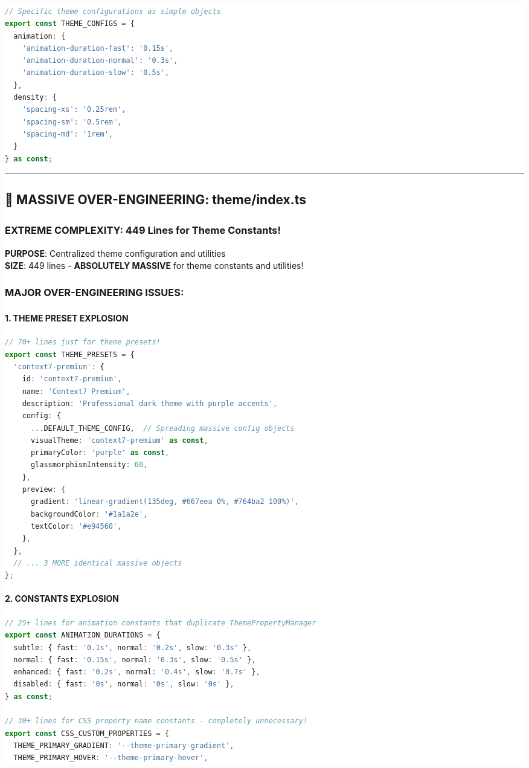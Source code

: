 ```typescript
// Specific theme configurations as simple objects
export const THEME_CONFIGS = {
  animation: {
    'animation-duration-fast': '0.15s',
    'animation-duration-normal': '0.3s',
    'animation-duration-slow': '0.5s',
  },
  density: {
    'spacing-xs': '0.25rem',
    'spacing-sm': '0.5rem',
    'spacing-md': '1rem',
  }
} as const;
```

---

## 🚨 MASSIVE OVER-ENGINEERING: theme/index.ts

### EXTREME COMPLEXITY: 449 Lines for Theme Constants!
**PURPOSE**: Centralized theme configuration and utilities  
**SIZE**: 449 lines - **ABSOLUTELY MASSIVE** for theme constants and utilities!

### MAJOR OVER-ENGINEERING ISSUES:

#### 1. THEME PRESET EXPLOSION
```typescript
// 70+ lines just for theme presets!
export const THEME_PRESETS = {
  'context7-premium': {
    id: 'context7-premium',
    name: 'Context7 Premium',
    description: 'Professional dark theme with purple accents',
    config: {
      ...DEFAULT_THEME_CONFIG,  // Spreading massive config objects
      visualTheme: 'context7-premium' as const,
      primaryColor: 'purple' as const,
      glassmorphismIntensity: 60,
    },
    preview: {
      gradient: 'linear-gradient(135deg, #667eea 0%, #764ba2 100%)',
      backgroundColor: '#1a1a2e',
      textColor: '#e94560',
    },
  },
  // ... 3 MORE identical massive objects
};
```

#### 2. CONSTANTS EXPLOSION  
```typescript
// 25+ lines for animation constants that duplicate ThemePropertyManager
export const ANIMATION_DURATIONS = {
  subtle: { fast: '0.1s', normal: '0.2s', slow: '0.3s' },
  normal: { fast: '0.15s', normal: '0.3s', slow: '0.5s' },
  enhanced: { fast: '0.2s', normal: '0.4s', slow: '0.7s' },
  disabled: { fast: '0s', normal: '0s', slow: '0s' },
} as const;

// 30+ lines for CSS property name constants - completely unnecessary!
export const CSS_CUSTOM_PROPERTIES = {
  THEME_PRIMARY_GRADIENT: '--theme-primary-gradient',
  THEME_PRIMARY_HOVER: '--theme-primary-hover',
```